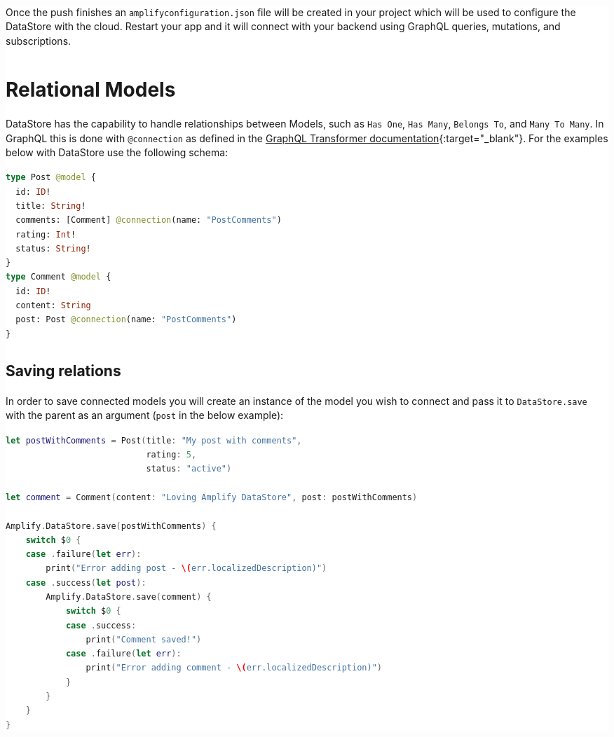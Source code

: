 Once the push finishes an `amplifyconfiguration.json` file will be created in your project which will be used to configure the DataStore with the cloud. Restart your app and it will connect with your backend using GraphQL queries, mutations, and subscriptions.

# Relational Models

DataStore has the capability to handle relationships between Models, such as `Has One`, `Has Many`, `Belongs To`, and `Many To Many`. In GraphQL this is done with `@connection` as defined in the [GraphQL Transformer documentation](https://aws-amplify.github.io/docs/cli-toolchain/graphql#connection){:target="_blank"}. For the examples below with DataStore use the following schema:

```graphql
type Post @model {
  id: ID!
  title: String!
  comments: [Comment] @connection(name: "PostComments")
  rating: Int!
  status: String!
}
type Comment @model {
  id: ID!
  content: String
  post: Post @connection(name: "PostComments")
}
```

## Saving relations

In order to save connected models you will create an instance of the model you wish to connect and pass it to `DataStore.save` with the parent as an argument (`post` in the below example):

```swift
let postWithComments = Post(title: "My post with comments",
                            rating: 5,
                            status: "active")

let comment = Comment(content: "Loving Amplify DataStore", post: postWithComments)

Amplify.DataStore.save(postWithComments) {
    switch $0 {
    case .failure(let err):
        print("Error adding post - \(err.localizedDescription)")
    case .success(let post):
        Amplify.DataStore.save(comment) {
            switch $0 {
            case .success:
                print("Comment saved!")
            case .failure(let err):
                print("Error adding comment - \(err.localizedDescription)")
            }
        }
    }
}
```
